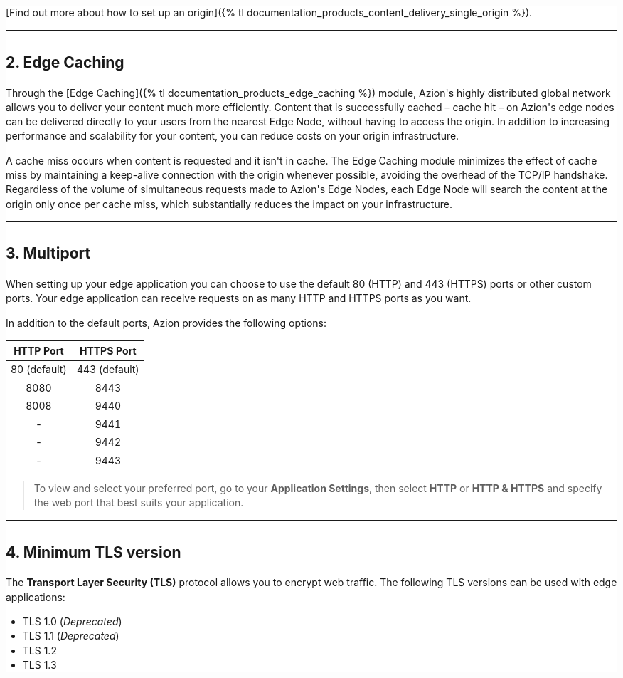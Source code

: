 [Find out more about how to set up an origin]({% tl documentation_products_content_delivery_single_origin %}).

---

## 2. Edge Caching 

Through the [Edge Caching]({% tl documentation_products_edge_caching %}) module, Azion's highly distributed global network allows you to deliver your content much more efficiently. Content that is successfully cached – cache hit – on Azion's edge nodes can be delivered directly to your users from the nearest Edge Node, without having to access the origin. In addition to increasing performance and scalability for your content, you can reduce costs on your origin infrastructure.

A cache miss occurs when content is requested and it isn't in cache. The Edge Caching module minimizes the effect of cache miss by maintaining a keep-alive connection with the origin whenever possible, avoiding the overhead of the TCP/IP handshake. Regardless of the volume of simultaneous requests made to Azion's Edge Nodes, each Edge Node will search the content at the origin only once per cache miss, which substantially reduces the impact on your infrastructure.

---

## 3. Multiport 

When setting up your edge application you can choose to use the default 80 (HTTP) and 443 (HTTPS) ports or other custom ports. Your edge application can receive requests on as many HTTP and HTTPS ports as you want.

In addition to the default ports, Azion provides the following options:

| HTTP Port | HTTPS Port |
| :---: | :---: |
| 80 (default) | 443  (default) |
| 8080 | 8443 |
| 8008 | 9440 |
| - | 9441 |
| - | 9442 |
| - | 9443 |

> To view and select your preferred port, go to your **Application Settings**, then select **HTTP** or **HTTP & HTTPS** and specify the web port that best suits your application.

---

## 4. Minimum TLS version 

The **Transport Layer Security (TLS)** protocol allows you to encrypt web traffic. The following TLS versions can be used with edge applications:

- TLS 1.0 (*Deprecated*)
- TLS 1.1 (*Deprecated*)
- TLS 1.2
- TLS 1.3
